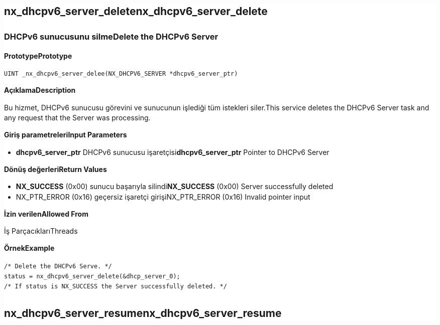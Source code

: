 ## <a name="nx_dhcpv6_server_delete"></a><span data-ttu-id="2303f-203">nx_dhcpv6_server_delete</span><span class="sxs-lookup"><span data-stu-id="2303f-203">nx_dhcpv6_server_delete</span></span>

### <a name="delete-the-dhcpv6-server"></a><span data-ttu-id="2303f-204">DHCPv6 sunucusunu silme</span><span class="sxs-lookup"><span data-stu-id="2303f-204">Delete the DHCPv6 Server</span></span>

<span data-ttu-id="2303f-205">**Prototype**</span><span class="sxs-lookup"><span data-stu-id="2303f-205">**Prototype**</span></span>

```
UINT _nx_dhcpv6_server_delee(NX_DHCPV6_SERVER *dhcpv6_server_ptr)
```

<span data-ttu-id="2303f-206">**Açıklama**</span><span class="sxs-lookup"><span data-stu-id="2303f-206">**Description**</span></span>

<span data-ttu-id="2303f-207">Bu hizmet, DHCPv6 sunucusu görevini ve sunucunun işlediği tüm istekleri siler.</span><span class="sxs-lookup"><span data-stu-id="2303f-207">This service deletes the DHCPv6 Server task and any request that the Server was processing.</span></span>

<span data-ttu-id="2303f-208">**Giriş parametreleri**</span><span class="sxs-lookup"><span data-stu-id="2303f-208">**Input Parameters**</span></span>

- <span data-ttu-id="2303f-209">**dhcpv6_server_ptr** DHCPv6 sunucusu işaretçisi</span><span class="sxs-lookup"><span data-stu-id="2303f-209">**dhcpv6_server_ptr** Pointer to DHCPv6 Server</span></span>

<span data-ttu-id="2303f-210">**Dönüş değerleri**</span><span class="sxs-lookup"><span data-stu-id="2303f-210">**Return Values**</span></span>

- <span data-ttu-id="2303f-211">**NX_SUCCESS** (0x00) sunucu başarıyla silindi</span><span class="sxs-lookup"><span data-stu-id="2303f-211">**NX_SUCCESS** (0x00) Server successfully deleted</span></span>
- <span data-ttu-id="2303f-212">NX_PTR_ERROR (0x16) geçersiz işaretçi girişi</span><span class="sxs-lookup"><span data-stu-id="2303f-212">NX_PTR_ERROR (0x16) Invalid pointer input</span></span>

<span data-ttu-id="2303f-213">**İzin verilen**</span><span class="sxs-lookup"><span data-stu-id="2303f-213">**Allowed From**</span></span>

<span data-ttu-id="2303f-214">İş Parçacıkları</span><span class="sxs-lookup"><span data-stu-id="2303f-214">Threads</span></span>

<span data-ttu-id="2303f-215">**Örnek**</span><span class="sxs-lookup"><span data-stu-id="2303f-215">**Example**</span></span>

```
/* Delete the DHCPv6 Serve. */
status = nx_dhcpv6_server_delete(&dhcp_server_0);
/* If status is NX_SUCCESS the Server successfully deleted. */
```

## <a name="nx_dhcpv6_server_resume"></a><span data-ttu-id="2303f-216">nx_dhcpv6_server_resume</span><span class="sxs-lookup"><span data-stu-id="2303f-216">nx_dhcpv6_server_resume</span></span>

